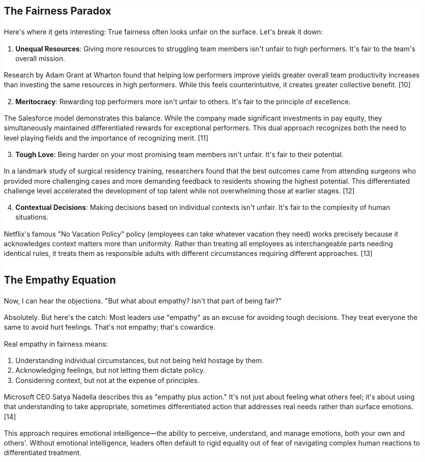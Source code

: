 ## The Fairness Paradox

Here's where it gets interesting: True fairness often looks unfair on the surface. Let's break it down:

1. **Unequal Resources**: Giving more resources to struggling team members isn't unfair to high performers. It's fair to the team's overall mission.

Research by Adam Grant at Wharton found that helping low performers improve yields greater overall team productivity increases than investing the same resources in high performers. While this feels counterintuitive, it creates greater collective benefit. [10]

2. **Meritocracy**: Rewarding top performers more isn't unfair to others. It's fair to the principle of excellence.

The Salesforce model demonstrates this balance. While the company made significant investments in pay equity, they simultaneously maintained differentiated rewards for exceptional performers. This dual approach recognizes both the need to level playing fields and the importance of recognizing merit. [11]

3. **Tough Love**: Being harder on your most promising team members isn't unfair. It's fair to their potential.

In a landmark study of surgical residency training, researchers found that the best outcomes came from attending surgeons who provided more challenging cases and more demanding feedback to residents showing the highest potential. This differentiated challenge level accelerated the development of top talent while not overwhelming those at earlier stages. [12]

4. **Contextual Decisions**: Making decisions based on individual contexts isn't unfair. It's fair to the complexity of human situations.

Netflix's famous "No Vacation Policy" policy (employees can take whatever vacation they need) works precisely because it acknowledges context matters more than uniformity. Rather than treating all employees as interchangeable parts needing identical rules, it treats them as responsible adults with different circumstances requiring different approaches. [13]

## The Empathy Equation

Now, I can hear the objections. "But what about empathy? Isn't that part of being fair?"

Absolutely. But here's the catch: Most leaders use "empathy" as an excuse for avoiding tough decisions. They treat everyone the same to avoid hurt feelings. That's not empathy; that's cowardice.

Real empathy in fairness means:

1. Understanding individual circumstances, but not being held hostage by them.
2. Acknowledging feelings, but not letting them dictate policy.
3. Considering context, but not at the expense of principles.

Microsoft CEO Satya Nadella describes this as "empathy plus action." It's not just about feeling what others feel; it's about using that understanding to take appropriate, sometimes differentiated action that addresses real needs rather than surface emotions. [14]

This approach requires emotional intelligence—the ability to perceive, understand, and manage emotions, both your own and others'. Without emotional intelligence, leaders often default to rigid equality out of fear of navigating complex human reactions to differentiated treatment.
